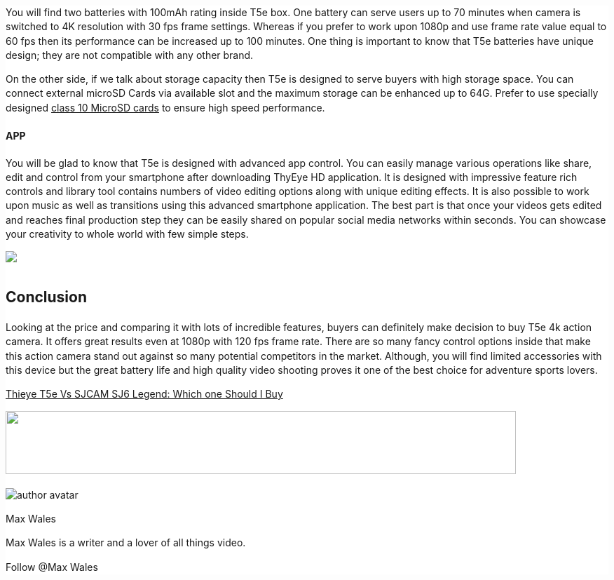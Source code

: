  You will find two batteries with 100mAh rating inside T5e box. One battery can serve users up to 70 minutes when camera is switched to 4K resolution with 30 fps frame settings. Whereas if you prefer to work upon 1080p and use frame rate value equal to 60 fps then its performance can be increased up to 100 minutes. One thing is important to know that T5e batteries have unique design; they are not compatible with any other brand.

 On the other side, if we talk about storage capacity then T5e is designed to serve buyers with high storage space. You can connect external microSD Cards via available slot and the maximum storage can be enhanced up to 64G. Prefer to use specially designed [class 10 MicroSD cards](https://tools.techidaily.com/wondershare/filmora/download/) to ensure high speed performance.

#### APP

 You will be glad to know that T5e is designed with advanced app control. You can easily manage various operations like share, edit and control from your smartphone after downloading ThyEye HD application. It is designed with impressive feature rich controls and library tool contains numbers of video editing options along with unique editing effects. It is also possible to work upon music as well as transitions using this advanced smartphone application. The best part is that once your videos gets edited and reaches final production step they can be easily shared on popular social media networks within seconds. You can showcase your creativity to whole world with few simple steps.


<a href="https://secure.2checkout.com/order/checkout.php?PRODS=2201613&QTY=1&AFFILIATE=108875&CART=1"><img src="https://www.macdvdripperpro.com/images/devices-3.png" border="0"></a>

## Conclusion

 Looking at the price and comparing it with lots of incredible features, buyers can definitely make decision to buy T5e 4k action camera. It offers great results even at 1080p with 120 fps frame rate. There are so many fancy control options inside that make this action camera stand out against so many potential competitors in the market. Although, you will find limited accessories with this device but the great battery life and high quality video shooting proves it one of the best choice for adventure sports lovers.

[Thieye T5e Vs SJCAM SJ6 Legend: Which one Should I Buy](https://tools.techidaily.com/wondershare/filmora/download/)


<a href="https://united.elfm.net/c/5597632/517826/4704" target="_top" id="517826"><img src="//a.impactradius-go.com/display-ad/4704-517826" border="0" alt="" width="728" height="90"/></a><img height="0" width="0" src="https://united.elfm.net/i/5597632/517826/4704" style="position:absolute;visibility:hidden;" border="0" />

![author avatar](https://images.wondershare.com/filmora/article-images/max-wales-author.jpg)

Max Wales

Max Wales is a writer and a lover of all things video.

Follow @Max Wales


<ins class="adsbygoogle"
     style="display:block"
     data-ad-format="autorelaxed"
     data-ad-client="ca-pub-7571918770474297"
     data-ad-slot="1223367746"></ins>


